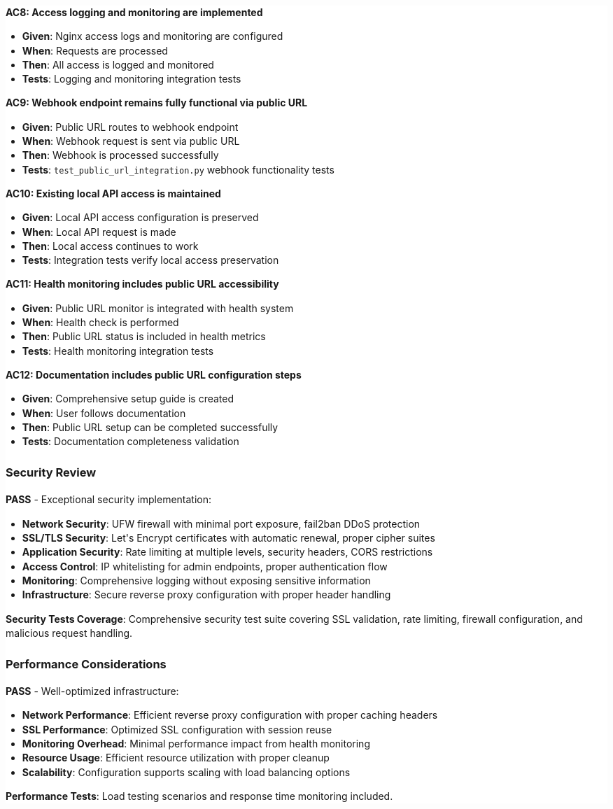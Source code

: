 **AC8: Access logging and monitoring are implemented**
- **Given**: Nginx access logs and monitoring are configured
- **When**: Requests are processed
- **Then**: All access is logged and monitored
- **Tests**: Logging and monitoring integration tests

**AC9: Webhook endpoint remains fully functional via public URL**
- **Given**: Public URL routes to webhook endpoint
- **When**: Webhook request is sent via public URL
- **Then**: Webhook is processed successfully
- **Tests**: `test_public_url_integration.py` webhook functionality tests

**AC10: Existing local API access is maintained**
- **Given**: Local API access configuration is preserved
- **When**: Local API request is made
- **Then**: Local access continues to work
- **Tests**: Integration tests verify local access preservation

**AC11: Health monitoring includes public URL accessibility**
- **Given**: Public URL monitor is integrated with health system
- **When**: Health check is performed
- **Then**: Public URL status is included in health metrics
- **Tests**: Health monitoring integration tests

**AC12: Documentation includes public URL configuration steps**
- **Given**: Comprehensive setup guide is created
- **When**: User follows documentation
- **Then**: Public URL setup can be completed successfully
- **Tests**: Documentation completeness validation

### Security Review

**PASS** - Exceptional security implementation:

- **Network Security**: UFW firewall with minimal port exposure, fail2ban DDoS protection
- **SSL/TLS Security**: Let's Encrypt certificates with automatic renewal, proper cipher suites
- **Application Security**: Rate limiting at multiple levels, security headers, CORS restrictions
- **Access Control**: IP whitelisting for admin endpoints, proper authentication flow
- **Monitoring**: Comprehensive logging without exposing sensitive information
- **Infrastructure**: Secure reverse proxy configuration with proper header handling

**Security Tests Coverage**: Comprehensive security test suite covering SSL validation, rate limiting, firewall configuration, and malicious request handling.

### Performance Considerations

**PASS** - Well-optimized infrastructure:

- **Network Performance**: Efficient reverse proxy configuration with proper caching headers
- **SSL Performance**: Optimized SSL configuration with session reuse
- **Monitoring Overhead**: Minimal performance impact from health monitoring
- **Resource Usage**: Efficient resource utilization with proper cleanup
- **Scalability**: Configuration supports scaling with load balancing options

**Performance Tests**: Load testing scenarios and response time monitoring included.
